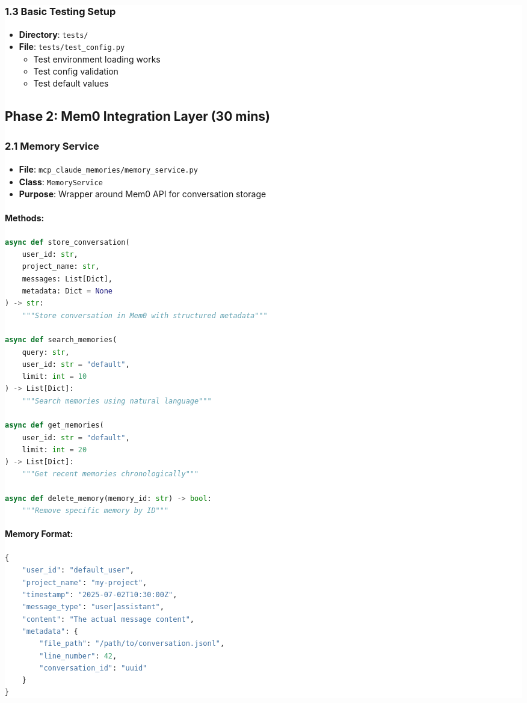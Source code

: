 ### 1.3 Basic Testing Setup
- **Directory**: `tests/`
- **File**: `tests/test_config.py`
  - Test environment loading works
  - Test config validation
  - Test default values

## Phase 2: Mem0 Integration Layer (30 mins)

### 2.1 Memory Service
- **File**: `mcp_claude_memories/memory_service.py`
- **Class**: `MemoryService`
- **Purpose**: Wrapper around Mem0 API for conversation storage

#### Methods:
```python
async def store_conversation(
    user_id: str, 
    project_name: str, 
    messages: List[Dict], 
    metadata: Dict = None
) -> str:
    """Store conversation in Mem0 with structured metadata"""
    
async def search_memories(
    query: str, 
    user_id: str = "default", 
    limit: int = 10
) -> List[Dict]:
    """Search memories using natural language"""
    
async def get_memories(
    user_id: str = "default", 
    limit: int = 20
) -> List[Dict]:
    """Get recent memories chronologically"""
    
async def delete_memory(memory_id: str) -> bool:
    """Remove specific memory by ID"""
```

#### Memory Format:
```python
{
    "user_id": "default_user",
    "project_name": "my-project", 
    "timestamp": "2025-07-02T10:30:00Z",
    "message_type": "user|assistant",
    "content": "The actual message content",
    "metadata": {
        "file_path": "/path/to/conversation.jsonl",
        "line_number": 42,
        "conversation_id": "uuid"
    }
}
```
